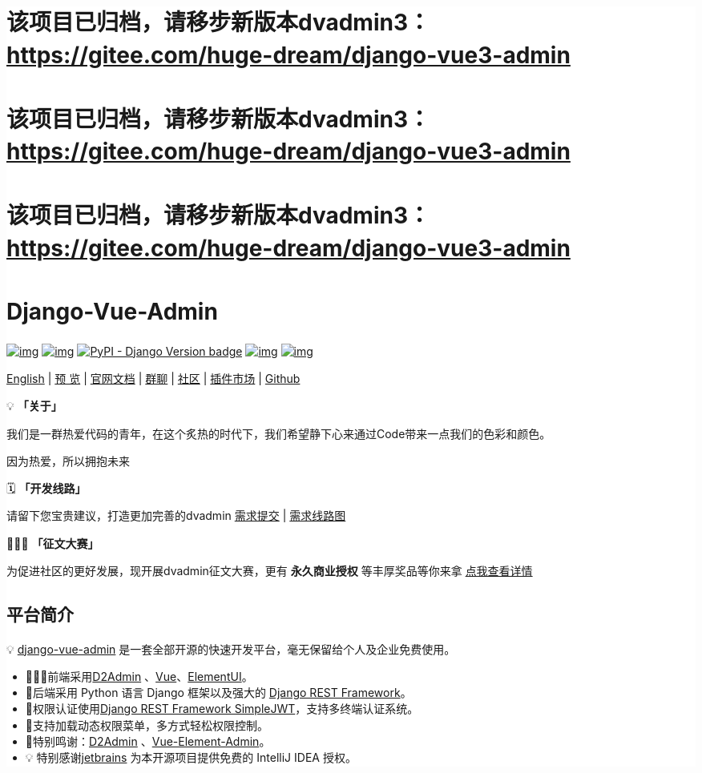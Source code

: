 # 该项目已归档，请移步新版本dvadmin3：https://gitee.com/huge-dream/django-vue3-admin
# 该项目已归档，请移步新版本dvadmin3：https://gitee.com/huge-dream/django-vue3-admin
# 该项目已归档，请移步新版本dvadmin3：https://gitee.com/huge-dream/django-vue3-admin

# Django-Vue-Admin

[![img](https://img.shields.io/badge/license-MIT-blue.svg)](https://gitee.com/liqianglog/django-vue-admin/blob/master/LICENSE)  [![img](https://img.shields.io/badge/python-%3E=3.7.x-green.svg)](https://python.org/)  [![PyPI - Django Version badge](https://img.shields.io/badge/django%20versions-3.2-blue)](https://docs.djangoproject.com/zh-hans/3.2/) [![img](https://img.shields.io/badge/node-%3E%3D%2012.0.0-brightgreen)](https://nodejs.org/zh-cn/) [![img](https://gitee.com/liqianglog/django-vue-admin/badge/star.svg?theme=dark)](https://gitee.com/liqianglog/django-vue-admin)

[English](./README.md) | [预 览](https://demo.django-vue-admin.com) | [官网文档](https://www.django-vue-admin.com) | [群聊](https://qm.qq.com/cgi-bin/qm/qr?k=fOdnHhC8DJlRHGYSnyhoB8P5rgogA6Vs&jump_from=webapi) | [社区](https://bbs.django-vue-admin.com) | [插件市场](https://bbs.django-vue-admin.com/plugMarket.html) | [Github](https://github.com/liqianglog/django-vue-admin) 



💡 **「关于」**

我们是一群热爱代码的青年，在这个炙热的时代下，我们希望静下心来通过Code带来一点我们的色彩和颜色。

因为热爱，所以拥抱未来



🗓️ **「开发线路」**

请留下您宝贵建议，打造更加完善的dvadmin [需求提交](https://rgej2wr12o.feishu.cn/share/base/form/shrcnsHNfeC9URj6RIOR3xPPD3f) | [需求线路图](https://rgej2wr12o.feishu.cn/base/KevWbAzaEazgD2s8SmKc36PJnwb)



👩‍👦‍👦 **「征文大赛」**

为促进社区的更好发展，现开展dvadmin征文大赛，更有 **永久商业授权** 等丰厚奖品等你来拿 [点我查看详情](https://bbs.django-vue-admin.com/question/462.html)



## 平台简介

💡 [django-vue-admin](https://gitee.com/dvadmin/django-vue-admin) 是一套全部开源的快速开发平台，毫无保留给个人及企业免费使用。



* 🧑‍🤝‍🧑前端采用[D2Admin](https://github.com/d2-projects/d2-admin) 、[Vue](https://cn.vuejs.org/)、[ElementUI](https://element.eleme.cn/)。
* 👭后端采用 Python 语言 Django 框架以及强大的 [Django REST Framework](https://pypi.org/project/djangorestframework)。
* 👫权限认证使用[Django REST Framework SimpleJWT](https://pypi.org/project/djangorestframework-simplejwt)，支持多终端认证系统。
* 👬支持加载动态权限菜单，多方式轻松权限控制。
* 💏特别鸣谢：[D2Admin](https://github.com/d2-projects/d2-admin) 、[Vue-Element-Admin](https://github.com/PanJiaChen/vue-element-admin)。
* 💡 特别感谢[jetbrains](https://www.jetbrains.com/) 为本开源项目提供免费的 IntelliJ IDEA 授权。

